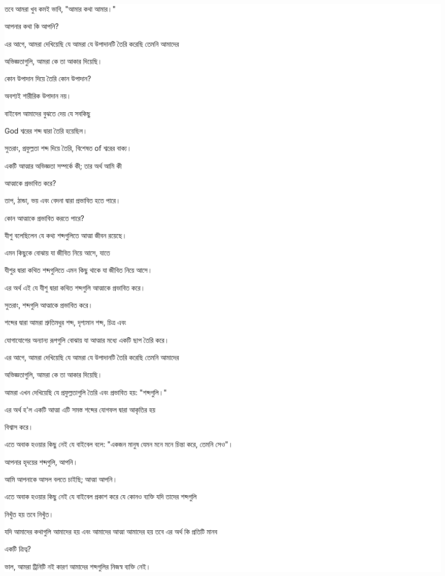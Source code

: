 তবে আমরা খুব কমই ভাবি, "আমার কথা আমার।"

আপনার কথা কি আপনি?

এর আগে, আমরা দেখিয়েছি যে আমরা যে উপাদানটি তৈরি করেছি তেমনি আমাদের

অভিজ্ঞতাগুলি, আমরা কে তা আকার দিয়েছি।

কোন উপাদান দিয়ে তৈরি কোন উপাদান?

অবশ্যই শারীরিক উপাদান নয়।

বাইবেল আমাদের বুঝতে দেয় যে সবকিছু

God শ্বরের শব্দ দ্বারা তৈরি হয়েছিল।

সুতরাং, প্রফুল্লতা শব্দ দিয়ে তৈরি, বিশেষত of শ্বরের বাক্য।

একটি আত্মার অভিজ্ঞতা সম্পর্কে কী; তার অর্থ আমি কী

আত্মাকে প্রভাবিত করে?

তাপ, ঠান্ডা, ভয় এবং বেদনা দ্বারা প্রভাবিত হতে পারে।

কোন আত্মাকে প্রভাবিত করতে পারে?

যীশু বলেছিলেন যে কথ্য শব্দগুলিতে আত্মা জীবন রয়েছে।

এমন কিছুকে বোঝায় যা জীবিত নিয়ে আসে, যাতে

যীশুর দ্বারা কথিত শব্দগুলিতে এমন কিছু থাকে যা জীবিত নিয়ে আসে।

এর অর্থ এই যে যীশু দ্বারা কথিত শব্দগুলি আত্মাকে প্রভাবিত করে।

সুতরাং, শব্দগুলি আত্মাকে প্রভাবিত করে।

শব্দের দ্বারা আমরা শ্রুতিমধুর শব্দ, দৃশ্যমান শব্দ, চিত্র এবং

যোগাযোগের অন্যান্য রূপগুলি বোঝায় যা আত্মার মধ্যে একটি ছাপ তৈরি করে।

এর আগে, আমরা দেখিয়েছি যে আমরা যে উপাদানটি তৈরি করেছি তেমনি আমাদের

অভিজ্ঞতাগুলি, আমরা কে তা আকার দিয়েছি।

আমরা এখন দেখিয়েছি যে প্রফুল্লতাগুলি তৈরি এবং প্রভাবিত হয়: "শব্দগুলি।"

এর অর্থ হ'ল একটি আত্মা এটি সমস্ত শব্দের যোগফল দ্বারা আকৃতির হয়

বিশ্বাস করে।

এতে অবাক হওয়ার কিছু নেই যে বাইবেল বলে: "একজন মানুষ যেমন মনে মনে চিন্তা করে, তেমনি সেও"।

আপনার হৃদয়ের শব্দগুলি, আপনি।

আমি আপনাকে আসল বলতে চাইছি; আত্মা আপনি।

এতে অবাক হওয়ার কিছু নেই যে বাইবেল প্রকাশ করে যে কোনও ব্যক্তি যদি তাদের শব্দগুলি

নিখুঁত হয় তবে নিখুঁত।

যদি আমাদের কথাগুলি আমাদের হয় এবং আমাদের আত্মা আমাদের হয় তবে এর অর্থ কি প্রতিটি মানব

একটি ত্রিত্ব?

ভাল, আমরা ট্রিনিটি নই কারণ আমাদের শব্দগুলির নিজস্ব ব্যক্তি নেই।
